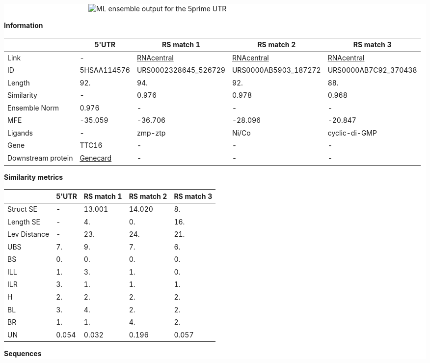 
<div class="row">
    <div class="column_center">
        <img src="../../alns/ens/ens_1380.png" alt="ML ensemble output for the 5prime UTR" style="width:60%; display:block; margin-left:auto; margin-right:auto;">
    </div>
</div>


**Information**

| | 5'UTR       | RS match 1   | RS match 2  | RS match 3 |
| ---- | ----------- | ----------- | ----------- | ----------- |
| <span title="Link to the sequence source">Link</span> | -  | <a href="https://rnacentral.org/rna/URS0002328645/526729" target="_blank" rel="noopener noreferrer">RNAcentral</a>     |<a href="https://rnacentral.org/rna/URS0000AB5903/187272" target="_blank" rel="noopener noreferrer">RNAcentral</a>  | <a href="https://rnacentral.org/rna/URS0000AB7C92/370438" target="_blank" rel="noopener noreferrer">RNAcentral</a>   |
| <span title="ID within respective databases">ID</span>  | 5HSAA114576     | URS0002328645_526729     | URS0000AB5903_187272     | URS0000AB7C92_370438     |
| <span title="Length of the sequence in question">Length</span>  | 92.     |  94.    | 92.   |  88.    |
| <span title="Similarity score calculated from all similarity metrics">Similarity</span>  | - | 0.976 | 0.978 | 0.968 |
| <span title="Ensemble classification via all 19 ML classifiers">Ensemble Norm</span>  | 0.976 | - | - | - |
| <span title="Nupack Mean Free Energy of the secondary structure">MFE</span>  | -35.059 | -36.706 | -28.096 | -20.847 |
| <span title="Reported Ligand match on RNAcentral or via RFAM">Ligands</span>  | - | zmp-ztp | Ni/Co | cyclic-di-GMP |
| <span title="Homo Sapiens gene abbreviation">Gene</span>  | TTC16 | - | - | - |
| <span title="Link to the sequence source">Downstream protein</span>  | <a href="https://www.genecards.org/cgi-bin/carddisp.pl?gene=TTC16" target="_blank" rel="noopener noreferrer"> Genecard </a>   |    -    | -  | - |


**Similarity metrics**

| | 5'UTR       | RS match 1   | RS match 2  | RS match 3 |
| ---- | ----------- | ----------- | ----------- | ----------- |
| <span title="Structural feature squared error">Struct SE</span> | - | 13.001 | 14.020 | 8. |
| <span title="Length difference squared error">Length SE</span> | - | 4. | 0. | 16. |
| <span title="Edit distance of both dot structures">Lev Distance</span> | - | 23. | 24. | 21. |
| <span title="Unbranched stack count">UBS</span>| 7. | 9. | 7. | 6. |
| <span title="Branched stack counts">BS</span> | 0. | 0. | 0. | 0. |
| <span title="Inner loop left count">ILL</span> | 1. | 3. | 1. | 0. |
| <span title="Inner loop right count">ILR</span> | 3. | 1. | 1. | 1. |
| <span title="Hairpin counts">H</span> | 2. | 2. | 2. | 2. |
| <span title="Bulges left count">BL</span> | 3. | 4. | 2. | 2. |
| <span title="Bulges right count">BR</span> | 1. | 1. | 4. | 2. |
| <span title="Unpaired nucleotide %">UN</span> | 0.054 | 0.032 | 0.196 | 0.057 |

**Sequences**
